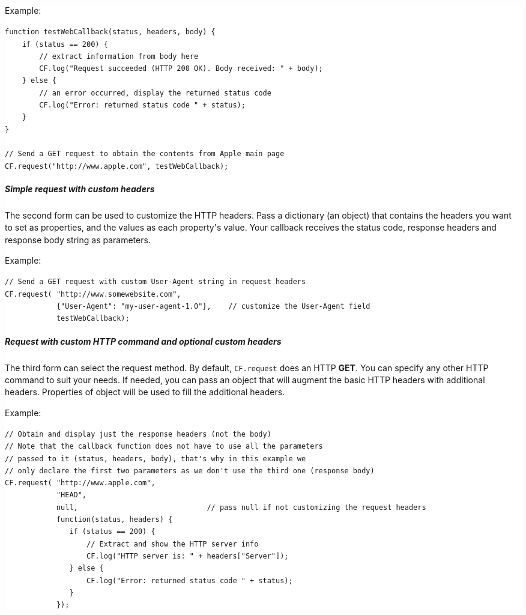 Example:

    function testWebCallback(status, headers, body) {
    	if (status == 200) {
    		// extract information from body here
    		CF.log("Request succeeded (HTTP 200 OK). Body received: " + body);
    	} else {
    	    // an error occurred, display the returned status code
    	    CF.log("Error: returned status code " + status);
    	}
    }

    // Send a GET request to obtain the contents from Apple main page
    CF.request("http://www.apple.com", testWebCallback);


##### Simple request with custom headers
The second form can be used to customize the HTTP headers. Pass a dictionary (an object) that contains the headers you want to set as properties, and the values as each property's value. Your callback receives the status code, response headers and response body string as parameters.

Example:

    // Send a GET request with custom User-Agent string in request headers
    CF.request( "http://www.somewebsite.com",
                {"User-Agent": "my-user-agent-1.0"},    // customize the User-Agent field
                testWebCallback);



##### Request with custom HTTP command and optional custom headers
The third form can select the request method. By default, `CF.request` does an HTTP **GET**. You can specify any other HTTP command to suit your needs. If needed, you can pass an object that will augment the basic HTTP headers with additional headers. Properties of object will be used to fill the additional headers.

Example:

    // Obtain and display just the response headers (not the body)
    // Note that the callback function does not have to use all the parameters
    // passed to it (status, headers, body), that's why in this example we
    // only declare the first two parameters as we don't use the third one (response body)
    CF.request( "http://www.apple.com",
                "HEAD",
                null,                              // pass null if not customizing the request headers
                function(status, headers) {
                   if (status == 200) {
                       // Extract and show the HTTP server info
                       CF.log("HTTP server is: " + headers["Server"]);
                   } else {
                       CF.log("Error: returned status code " + status);
                   }
                });
    
